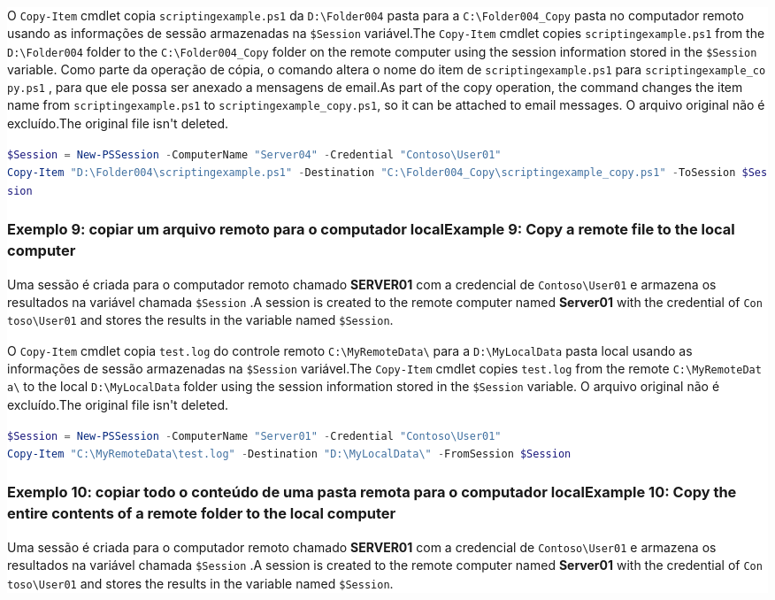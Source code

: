 <span data-ttu-id="8fe8f-155">O `Copy-Item` cmdlet copia `scriptingexample.ps1` da `D:\Folder004` pasta para a `C:\Folder004_Copy` pasta no computador remoto usando as informações de sessão armazenadas na `$Session` variável.</span><span class="sxs-lookup"><span data-stu-id="8fe8f-155">The `Copy-Item` cmdlet copies `scriptingexample.ps1` from the `D:\Folder004` folder to the `C:\Folder004_Copy` folder on the remote computer using the session information stored in the `$Session` variable.</span></span> <span data-ttu-id="8fe8f-156">Como parte da operação de cópia, o comando altera o nome do item de `scriptingexample.ps1` para `scriptingexample_copy.ps1` , para que ele possa ser anexado a mensagens de email.</span><span class="sxs-lookup"><span data-stu-id="8fe8f-156">As part of the copy operation, the command changes the item name from `scriptingexample.ps1` to `scriptingexample_copy.ps1`, so it can be attached to email messages.</span></span> <span data-ttu-id="8fe8f-157">O arquivo original não é excluído.</span><span class="sxs-lookup"><span data-stu-id="8fe8f-157">The original file isn't deleted.</span></span>

```powershell
$Session = New-PSSession -ComputerName "Server04" -Credential "Contoso\User01"
Copy-Item "D:\Folder004\scriptingexample.ps1" -Destination "C:\Folder004_Copy\scriptingexample_copy.ps1" -ToSession $Session
```

### <span data-ttu-id="8fe8f-158">Exemplo 9: copiar um arquivo remoto para o computador local</span><span class="sxs-lookup"><span data-stu-id="8fe8f-158">Example 9: Copy a remote file to the local computer</span></span>

<span data-ttu-id="8fe8f-159">Uma sessão é criada para o computador remoto chamado **SERVER01** com a credencial de `Contoso\User01` e armazena os resultados na variável chamada `$Session` .</span><span class="sxs-lookup"><span data-stu-id="8fe8f-159">A session is created to the remote computer named **Server01** with the credential of `Contoso\User01` and stores the results in the variable named `$Session`.</span></span>

<span data-ttu-id="8fe8f-160">O `Copy-Item` cmdlet copia `test.log` do controle remoto `C:\MyRemoteData\` para a `D:\MyLocalData` pasta local usando as informações de sessão armazenadas na `$Session` variável.</span><span class="sxs-lookup"><span data-stu-id="8fe8f-160">The `Copy-Item` cmdlet copies `test.log` from the remote `C:\MyRemoteData\` to the local `D:\MyLocalData` folder using the session information stored in the `$Session` variable.</span></span> <span data-ttu-id="8fe8f-161">O arquivo original não é excluído.</span><span class="sxs-lookup"><span data-stu-id="8fe8f-161">The original file isn't deleted.</span></span>

```powershell
$Session = New-PSSession -ComputerName "Server01" -Credential "Contoso\User01"
Copy-Item "C:\MyRemoteData\test.log" -Destination "D:\MyLocalData\" -FromSession $Session
```

### <span data-ttu-id="8fe8f-162">Exemplo 10: copiar todo o conteúdo de uma pasta remota para o computador local</span><span class="sxs-lookup"><span data-stu-id="8fe8f-162">Example 10: Copy the entire contents of a remote folder to the local computer</span></span>

<span data-ttu-id="8fe8f-163">Uma sessão é criada para o computador remoto chamado **SERVER01** com a credencial de `Contoso\User01` e armazena os resultados na variável chamada `$Session` .</span><span class="sxs-lookup"><span data-stu-id="8fe8f-163">A session is created to the remote computer named **Server01** with the credential of `Contoso\User01` and stores the results in the variable named `$Session`.</span></span>
